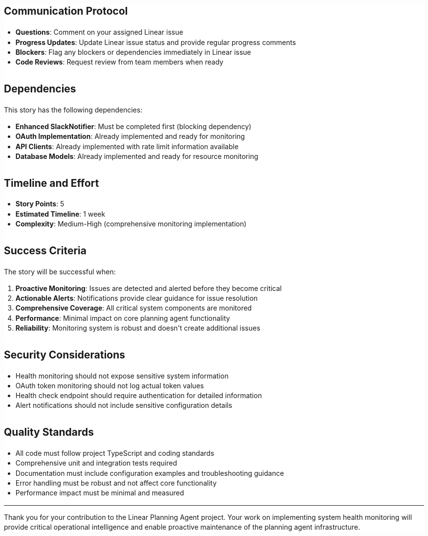 ## Communication Protocol
- **Questions**: Comment on your assigned Linear issue
- **Progress Updates**: Update Linear issue status and provide regular progress comments
- **Blockers**: Flag any blockers or dependencies immediately in Linear issue
- **Code Reviews**: Request review from team members when ready

## Dependencies
This story has the following dependencies:
- **Enhanced SlackNotifier**: Must be completed first (blocking dependency)
- **OAuth Implementation**: Already implemented and ready for monitoring
- **API Clients**: Already implemented with rate limit information available
- **Database Models**: Already implemented and ready for resource monitoring

## Timeline and Effort
- **Story Points**: 5
- **Estimated Timeline**: 1 week
- **Complexity**: Medium-High (comprehensive monitoring implementation)

## Success Criteria
The story will be successful when:
1. **Proactive Monitoring**: Issues are detected and alerted before they become critical
2. **Actionable Alerts**: Notifications provide clear guidance for issue resolution
3. **Comprehensive Coverage**: All critical system components are monitored
4. **Performance**: Minimal impact on core planning agent functionality
5. **Reliability**: Monitoring system is robust and doesn't create additional issues

## Security Considerations
- Health monitoring should not expose sensitive system information
- OAuth token monitoring should not log actual token values
- Health check endpoint should require authentication for detailed information
- Alert notifications should not include sensitive configuration details

## Quality Standards
- All code must follow project TypeScript and coding standards
- Comprehensive unit and integration tests required
- Documentation must include configuration examples and troubleshooting guidance
- Error handling must be robust and not affect core functionality
- Performance impact must be minimal and measured

---

Thank you for your contribution to the Linear Planning Agent project. Your work on implementing system health monitoring will provide critical operational intelligence and enable proactive maintenance of the planning agent infrastructure.
